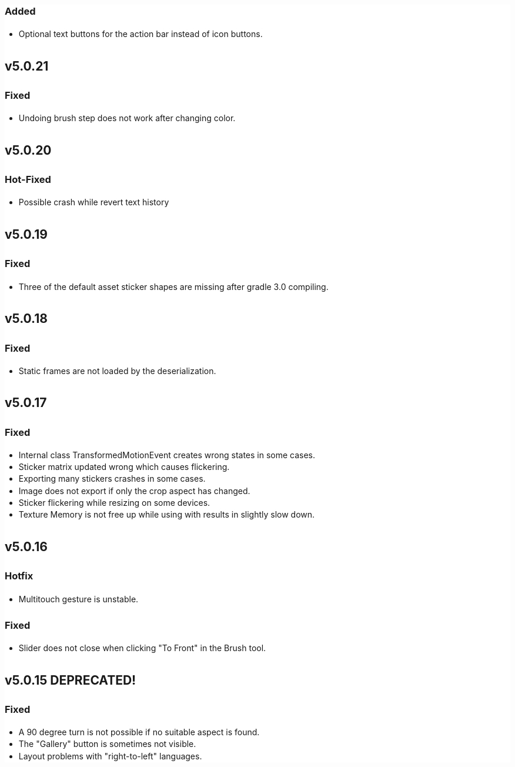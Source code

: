 ### Added
* Optional text buttons for the action bar instead of icon buttons.

## v5.0.21

### Fixed
* Undoing brush step does not work after changing color.

## v5.0.20

### Hot-Fixed
* Possible crash while revert text history

## v5.0.19

### Fixed
* Three of the default asset sticker shapes are missing after gradle 3.0 compiling.

## v5.0.18

### Fixed
* Static frames are not loaded by the deserialization.

## v5.0.17

### Fixed
* Internal class TransformedMotionEvent creates wrong states in some cases.
* Sticker matrix updated wrong which causes flickering.
* Exporting many stickers crashes in some cases.
* Image does not export if only the crop aspect has changed.
* Sticker flickering while resizing on some devices.
* Texture Memory is not free up while using with results in slightly slow down.

## v5.0.16

### Hotfix
* Multitouch gesture is unstable.

### Fixed
* Slider does not close when clicking "To Front" in the Brush tool.

## v5.0.15 __DEPRECATED!__

### Fixed
* A 90 degree turn is not possible if no suitable aspect is found.
* The "Gallery" button is sometimes not visible.
* Layout problems with "right-to-left" languages.
